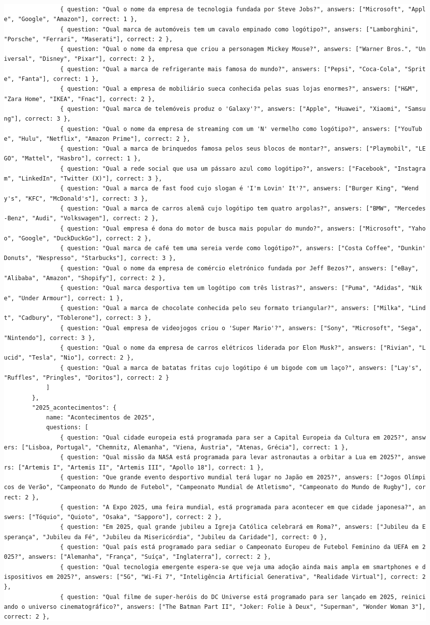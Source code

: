                     { question: "Qual o nome da empresa de tecnologia fundada por Steve Jobs?", answers: ["Microsoft", "Apple", "Google", "Amazon"], correct: 1 },
                    { question: "Qual marca de automóveis tem um cavalo empinado como logótipo?", answers: ["Lamborghini", "Porsche", "Ferrari", "Maserati"], correct: 2 },
                    { question: "Qual o nome da empresa que criou a personagem Mickey Mouse?", answers: ["Warner Bros.", "Universal", "Disney", "Pixar"], correct: 2 },
                    { question: "Qual a marca de refrigerante mais famosa do mundo?", answers: ["Pepsi", "Coca-Cola", "Sprite", "Fanta"], correct: 1 },
                    { question: "Qual a empresa de mobiliário sueca conhecida pelas suas lojas enormes?", answers: ["H&M", "Zara Home", "IKEA", "Fnac"], correct: 2 },
                    { question: "Qual marca de telemóveis produz o 'Galaxy'?", answers: ["Apple", "Huawei", "Xiaomi", "Samsung"], correct: 3 },
                    { question: "Qual o nome da empresa de streaming com um 'N' vermelho como logótipo?", answers: ["YouTube", "Hulu", "Netflix", "Amazon Prime"], correct: 2 },
                    { question: "Qual a marca de brinquedos famosa pelos seus blocos de montar?", answers: ["Playmobil", "LEGO", "Mattel", "Hasbro"], correct: 1 },
                    { question: "Qual a rede social que usa um pássaro azul como logótipo?", answers: ["Facebook", "Instagram", "LinkedIn", "Twitter (X)"], correct: 3 },
                    { question: "Qual a marca de fast food cujo slogan é 'I'm Lovin' It'?", answers: ["Burger King", "Wendy's", "KFC", "McDonald's"], correct: 3 },
                    { question: "Qual a marca de carros alemã cujo logótipo tem quatro argolas?", answers: ["BMW", "Mercedes-Benz", "Audi", "Volkswagen"], correct: 2 },
                    { question: "Qual empresa é dona do motor de busca mais popular do mundo?", answers: ["Microsoft", "Yahoo", "Google", "DuckDuckGo"], correct: 2 },
                    { question: "Qual marca de café tem uma sereia verde como logótipo?", answers: ["Costa Coffee", "Dunkin' Donuts", "Nespresso", "Starbucks"], correct: 3 },
                    { question: "Qual o nome da empresa de comércio eletrónico fundada por Jeff Bezos?", answers: ["eBay", "Alibaba", "Amazon", "Shopify"], correct: 2 },
                    { question: "Qual marca desportiva tem um logótipo com três listras?", answers: ["Puma", "Adidas", "Nike", "Under Armour"], correct: 1 },
                    { question: "Qual a marca de chocolate conhecida pelo seu formato triangular?", answers: ["Milka", "Lindt", "Cadbury", "Toblerone"], correct: 3 },
                    { question: "Qual empresa de videojogos criou o 'Super Mario'?", answers: ["Sony", "Microsoft", "Sega", "Nintendo"], correct: 3 },
                    { question: "Qual o nome da empresa de carros elétricos liderada por Elon Musk?", answers: ["Rivian", "Lucid", "Tesla", "Nio"], correct: 2 },
                    { question: "Qual a marca de batatas fritas cujo logótipo é um bigode com um laço?", answers: ["Lay's", "Ruffles", "Pringles", "Doritos"], correct: 2 }
                ]
            },
            "2025_acontecimentos": {
                name: "Acontecimentos de 2025",
                questions: [
                    { question: "Qual cidade europeia está programada para ser a Capital Europeia da Cultura em 2025?", answers: ["Lisboa, Portugal", "Chemnitz, Alemanha", "Viena, Áustria", "Atenas, Grécia"], correct: 1 },
                    { question: "Qual missão da NASA está programada para levar astronautas a orbitar a Lua em 2025?", answers: ["Artemis I", "Artemis II", "Artemis III", "Apollo 18"], correct: 1 },
                    { question: "Que grande evento desportivo mundial terá lugar no Japão em 2025?", answers: ["Jogos Olímpicos de Verão", "Campeonato do Mundo de Futebol", "Campeonato Mundial de Atletismo", "Campeonato do Mundo de Rugby"], correct: 2 },
                    { question: "A Expo 2025, uma feira mundial, está programada para acontecer em que cidade japonesa?", answers: ["Tóquio", "Quioto", "Osaka", "Sapporo"], correct: 2 },
                    { question: "Em 2025, qual grande jubileu a Igreja Católica celebrará em Roma?", answers: ["Jubileu da Esperança", "Jubileu da Fé", "Jubileu da Misericórdia", "Jubileu da Caridade"], correct: 0 },
                    { question: "Qual país está programado para sediar o Campeonato Europeu de Futebol Feminino da UEFA em 2025?", answers: ["Alemanha", "França", "Suíça", "Inglaterra"], correct: 2 },
                    { question: "Qual tecnologia emergente espera-se que veja uma adoção ainda mais ampla em smartphones e dispositivos em 2025?", answers: ["5G", "Wi-Fi 7", "Inteligência Artificial Generativa", "Realidade Virtual"], correct: 2 },
                    { question: "Qual filme de super-heróis do DC Universe está programado para ser lançado em 2025, reiniciando o universo cinematográfico?", answers: ["The Batman Part II", "Joker: Folie à Deux", "Superman", "Wonder Woman 3"], correct: 2 },